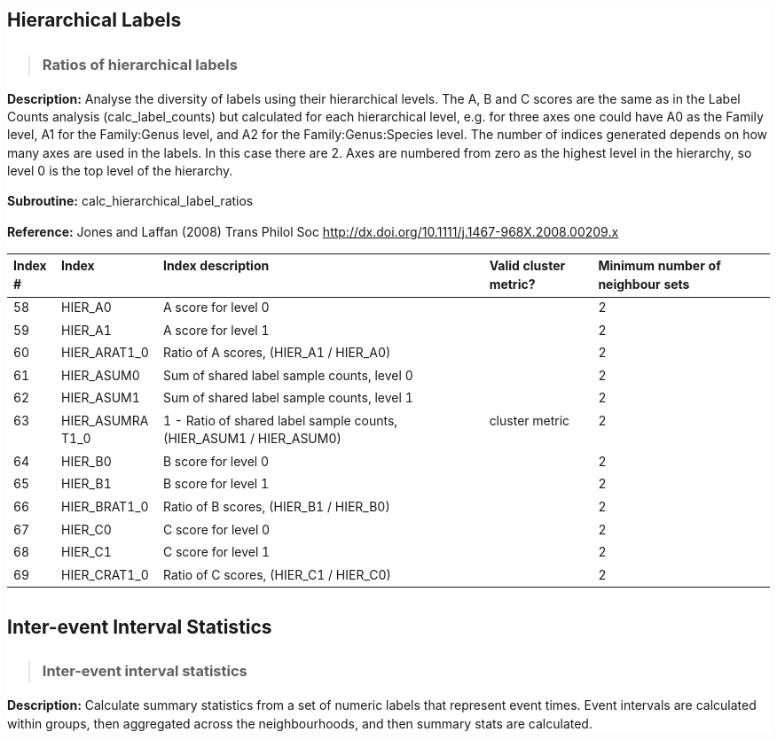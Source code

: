 
## Hierarchical Labels ##




> ### Ratios of hierarchical labels ###

**Description:**   Analyse the diversity of labels using their hierarchical levels.
The A, B and C scores are the same as in the Label Counts analysis (calc\_label\_counts)
but calculated for each hierarchical level, e.g. for three axes one could have
A0 as the Family level, A1 for the Family:Genus level,
and A2 for the Family:Genus:Species level.
The number of indices generated depends on how many axes are used in the labels.
In this case there are 2.  Axes are numbered from zero
as the highest level in the hierarchy, so level 0 is the top level
of the hierarchy.


**Subroutine:**   calc\_hierarchical\_label\_ratios

**Reference:**   Jones and Laffan (2008) Trans Philol Soc http://dx.doi.org/10.1111/j.1467-968X.2008.00209.x


| **Index #** | **Index** | **Index description** | **Valid cluster metric?** | **Minimum number of neighbour sets** |
|:------------|:----------|:----------------------|:--------------------------|:-------------------------------------|
| 58 | HIER\_A0 | A score for level 0 |   | 2 |
| 59 | HIER\_A1 | A score for level 1 |   | 2 |
| 60 | HIER\_ARAT1\_0 | Ratio of A scores, (HIER\_A1 / HIER\_A0) |   | 2 |
| 61 | HIER\_ASUM0 | Sum of shared label sample counts, level 0 |   | 2 |
| 62 | HIER\_ASUM1 | Sum of shared label sample counts, level 1 |   | 2 |
| 63 | HIER\_ASUMRAT1\_0 | 1 - Ratio of shared label sample counts, (HIER\_ASUM1 / HIER\_ASUM0) | cluster metric | 2 |
| 64 | HIER\_B0 | B score  for level 0 |   | 2 |
| 65 | HIER\_B1 | B score  for level 1 |   | 2 |
| 66 | HIER\_BRAT1\_0 | Ratio of B scores, (HIER\_B1 / HIER\_B0) |   | 2 |
| 67 | HIER\_C0 | C score for level 0 |   | 2 |
| 68 | HIER\_C1 | C score for level 1 |   | 2 |
| 69 | HIER\_CRAT1\_0 | Ratio of C scores, (HIER\_C1 / HIER\_C0) |   | 2 |


## Inter-event Interval Statistics ##




> ### Inter-event interval statistics ###

**Description:**   Calculate summary statistics from a set of numeric labels that represent event times.
Event intervals are calculated within groups, then aggregated across the neighbourhoods, and then summary stats are calculated.
